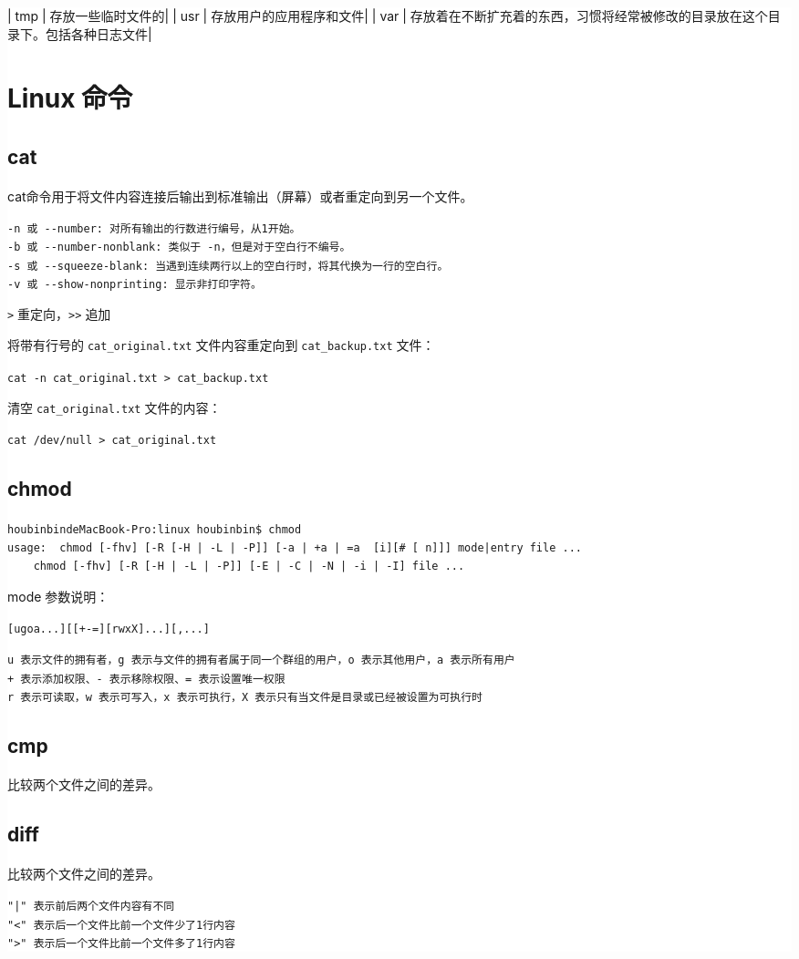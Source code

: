 | tmp       | 存放一些临时文件的|
| usr       | 存放用户的应用程序和文件|
| var       | 存放着在不断扩充着的东西，习惯将经常被修改的目录放在这个目录下。包括各种日志文件|



# Linux 命令

## **cat**

cat命令用于将文件内容连接后输出到标准输出（屏幕）或者重定向到另一个文件。

```
-n 或 --number: 对所有输出的行数进行编号，从1开始。
-b 或 --number-nonblank: 类似于 -n，但是对于空白行不编号。
-s 或 --squeeze-blank: 当遇到连续两行以上的空白行时，将其代换为一行的空白行。
-v 或 --show-nonprinting: 显示非打印字符。
```

```>``` 重定向，```>>``` 追加

将带有行号的 ```cat_original.txt``` 文件内容重定向到 ```cat_backup.txt``` 文件：

```
cat -n cat_original.txt > cat_backup.txt
```

清空 ```cat_original.txt``` 文件的内容：

```
cat /dev/null > cat_original.txt
```

## **chmod**

```
houbinbindeMacBook-Pro:linux houbinbin$ chmod
usage:	chmod [-fhv] [-R [-H | -L | -P]] [-a | +a | =a  [i][# [ n]]] mode|entry file ...
	chmod [-fhv] [-R [-H | -L | -P]] [-E | -C | -N | -i | -I] file ...
```

mode 参数说明：

```
[ugoa...][[+-=][rwxX]...][,...]
```

```
u 表示文件的拥有者，g 表示与文件的拥有者属于同一个群组的用户，o 表示其他用户，a 表示所有用户
+ 表示添加权限、- 表示移除权限、= 表示设置唯一权限
r 表示可读取，w 表示可写入，x 表示可执行，X 表示只有当文件是目录或已经被设置为可执行时
```

## **cmp**

比较两个文件之间的差异。

## **diff**

比较两个文件之间的差异。

```
"|" 表示前后两个文件内容有不同
"<" 表示后一个文件比前一个文件少了1行内容
">" 表示后一个文件比前一个文件多了1行内容